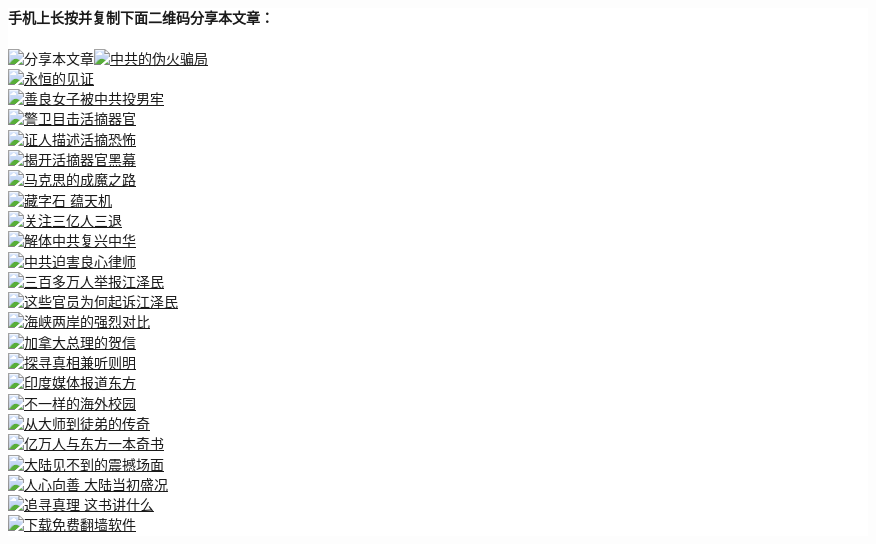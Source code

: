 <strong>手机上长按并复制下面二维码分享本文章：</strong><br><br><img src="https://chart.apis.google.com/chart?cht=qr&chs=240x240&choe=UTF-8&chld=M|2&chl=https://github.com/19920513/djy/blob/master/gb/23/9/11/n14071417.md%231" title="分享本文章"></td><td VALIGN=TOP><a href="https://github.com/19920513/djy/blob/master/gb/16/1/21/n4622075.md?dfh#1" target="_blank"><img src="https://raw.githubusercontent.com/19920513/djy/master/gb/300/wei-f1.jpg" title="中共的伪火骗局"  alt="中共的伪火骗局"></a><br><a href="https://github.com/19920513/www/blob/master/README.md?dfh#9" target="_blank"><img src="https://raw.githubusercontent.com/19920513/djy/master/gb/300/yong-h.jpg" title="永恒的见证"  alt="永恒的见证"></a><br><a href="https://github.com/19920513/djy/blob/master/gb/13/9/29/n3974789.md?dfh#1" target="_blank"><img src="https://raw.githubusercontent.com/19920513/djy/master/gb/300/shang-lnz.jpg" title="善良女子被中共投男牢"  alt="善良女子被中共投男牢"></a><br><a href="https://github.com/19920513/djy/blob/master/gb/16/3/16/n4663449.md?dfh#1" target="_blank"><img src="https://raw.githubusercontent.com/19920513/djy/master/gb/300/huo-z3.jpg" title="警卫目击活摘器官"  alt="警卫目击活摘器官"></a><br><a href="https://github.com/19920513/djy/blob/master/gb/16/8/7/n8177641.md?dfh#1" target="_blank"><img src="https://raw.githubusercontent.com/19920513/djy/master/gb/300/huo-z4.jpg" title="证人描述活摘恐怖"  alt="证人描述活摘恐怖"></a><br><a href="https://github.com/19920513/djy/blob/master/gb/10/4/19/n2881569.md?dfh#1" target="_blank"><img src="https://raw.githubusercontent.com/19920513/djy/master/gb/300/huo-z1.jpg" title="揭开活摘器官黑幕"  alt="揭开活摘器官黑幕"></a><br><a href="https://github.com/19920513/djy/blob/master/gb/10/11/7/n3077476.md?dfh#1" target="_blank"><img src="https://raw.githubusercontent.com/19920513/djy/master/gb/300/ma-ks.jpg" title="马克思的成魔之路"  alt="马克思的成魔之路"></a><br><a href="https://github.com/19920513/djy/blob/master/gb/14/6/9/n4173977.md?dfh#1" target="_blank"><img src="https://raw.githubusercontent.com/19920513/djy/master/gb/300/chang-zs.jpg" title="藏字石 蕴天机"  alt="藏字石 蕴天机"></a><br><a href="https://github.com/19920513/djy/blob/master/gb/18/5/10/n10381511.md?dfh#1" target="_blank"><img src="https://raw.githubusercontent.com/19920513/djy/master/gb/300/st1.jpg" title="关注三亿人三退"  alt="关注三亿人三退"></a><br><a href="https://github.com/19920513/djy/blob/master/gb/18/3/21/n10237682.md?dfh#1" target="_blank"><img src="https://raw.githubusercontent.com/19920513/djy/master/gb/300/jie-t.jpg" title="解体中共复兴中华"  alt="解体中共复兴中华"></a><br><a href="https://github.com/19920513/djy/blob/master/gb/9/2/9/n2422991.md?dfh#1" target="_blank"><img src="https://raw.githubusercontent.com/19920513/djy/master/gb/300/gao-zs.jpg" title="中共迫害良心律师"  alt="中共迫害良心律师"></a><br><a href="https://github.com/19920513/djy/blob/master/gb/18/12/9/n10900044.md?dfh#1" target="_blank"><img src="https://raw.githubusercontent.com/19920513/djy/master/gb/300/sj1.jpg" title="三百多万人举报江泽民"  alt="三百多万人举报江泽民"></a><br><a href="https://github.com/19920513/djy/blob/master/gb/18/8/28/n10672014.md?dfh#1" target="_blank"><img src="https://raw.githubusercontent.com/19920513/djy/master/gb/300/sj2.jpg" title="这些官员为何起诉江泽民"  alt="这些官员为何起诉江泽民"></a><br><a href="https://github.com/19920513/djy/blob/master/gb/8/12/18/n2367165.md?dfh#1" target="_blank"><img src="https://raw.githubusercontent.com/19920513/djy/master/gb/300/liangan.jpg" title="海峡两岸的强烈对比"  alt="海峡两岸的强烈对比"></a><br><a href="https://github.com/19920513/djy/blob/master/gb/15/12/10/n4593139.md?dfh#1" target="_blank"><img src="https://raw.githubusercontent.com/19920513/djy/master/gb/300/jia-ndzl.jpg" title="加拿大总理的贺信"  alt="加拿大总理的贺信"></a><br><a href="https://github.com/19920513/djy/blob/master/gb/11/6/17/n3289382.md?dfh#1" target="_blank"><img src="https://raw.githubusercontent.com/19920513/djy/master/gb/300/xiao-wd.jpg" title="探寻真相兼听则明"  alt="探寻真相兼听则明"></a><br><a href="https://github.com/19920513/djy/blob/master/gb/18/10/27/n10812623.md?dfh#1" target="_blank"><img src="https://raw.githubusercontent.com/19920513/djy/master/gb/300/yindu.jpg" title="印度媒体报道东方"  alt="印度媒体报道东方"></a><br><a href="https://github.com/19920513/djy/blob/master/gb/18/6/9/n10469652.md?dfh#1" target="_blank"><img src="https://raw.githubusercontent.com/19920513/djy/master/gb/300/xie-j.jpg" title="不一样的海外校园"  alt="不一样的海外校园"></a><br><a href="https://github.com/19920513/djy/blob/master/gb/7/4/5/n1669415.md?dfh#1" target="_blank"><img src="https://raw.githubusercontent.com/19920513/djy/master/gb/300/li-up.jpg" title="从大师到徒弟的传奇"  alt="从大师到徒弟的传奇"></a><br><a href="https://github.com/19920513/djy/blob/master/gb/17/5/26/n9191512.md?dfh#1" target="_blank"><img src="https://raw.githubusercontent.com/19920513/djy/master/gb/300/zfl2.jpg" title="亿万人与东方一本奇书"  alt="亿万人与东方一本奇书"></a><br><a href="https://github.com/19920513/djy/blob/master/gb/13/11/27/n4020290.md?dfh#1" target="_blank"><img src="https://raw.githubusercontent.com/19920513/djy/master/gb/300/zhen-h.jpg" title="大陆见不到的震撼场面"  alt="大陆见不到的震撼场面"></a><br><a href="https://github.com/19920513/djy/blob/master/gb/15/7/17/n4482910.md?dfh#1" target="_blank"><img src="https://raw.githubusercontent.com/19920513/djy/master/gb/300/dalu-sk.jpg" title="人心向善 大陆当初盛况"  alt="人心向善 大陆当初盛况"></a><br><a href="https://github.com/19920513/djy/blob/master/gb/19/1/5/n10955468.md?dfh#1" target="_blank"><img src="https://raw.githubusercontent.com/19920513/djy/master/gb/300/zfl1.jpg" title="追寻真理 这书讲什么"  alt="追寻真理 这书讲什么"></a><br><a href="https://github.com/19920513/www/blob/master/README.md?dfh#1" target="_blank"><img src="https://raw.githubusercontent.com/19920513/djy/master/gb/300/fq1.jpg" title="下载免费翻墙软件"  alt="下载免费翻墙软件"></a><br></td></tr></table>
